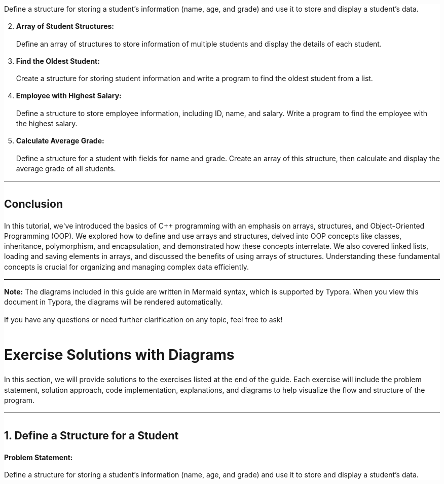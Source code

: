    Define a structure for storing a student’s information (name, age, and grade) and use it to store and display a student’s data.

2. **Array of Student Structures:**

   Define an array of structures to store information of multiple students and display the details of each student.

3. **Find the Oldest Student:**

   Create a structure for storing student information and write a program to find the oldest student from a list.

4. **Employee with Highest Salary:**

   Define a structure to store employee information, including ID, name, and salary. Write a program to find the employee with the highest salary.

5. **Calculate Average Grade:**

   Define a structure for a student with fields for name and grade. Create an array of this structure, then calculate and display the average grade of all students.

---

## Conclusion

In this tutorial, we've introduced the basics of C++ programming with an emphasis on arrays, structures, and Object-Oriented Programming (OOP). We explored how to define and use arrays and structures, delved into OOP concepts like classes, inheritance, polymorphism, and encapsulation, and demonstrated how these concepts interrelate. We also covered linked lists, loading and saving elements in arrays, and discussed the benefits of using arrays of structures. Understanding these fundamental concepts is crucial for organizing and managing complex data efficiently.

---

**Note:** The diagrams included in this guide are written in Mermaid syntax, which is supported by Typora. When you view this document in Typora, the diagrams will be rendered automatically.

If you have any questions or need further clarification on any topic, feel free to ask!


# Exercise Solutions with Diagrams

In this section, we will provide solutions to the exercises listed at the end of the guide. Each exercise will include the problem statement, solution approach, code implementation, explanations, and diagrams to help visualize the flow and structure of the program.

---

## 1. Define a Structure for a Student

**Problem Statement:**

Define a structure for storing a student’s information (name, age, and grade) and use it to store and display a student’s data.
